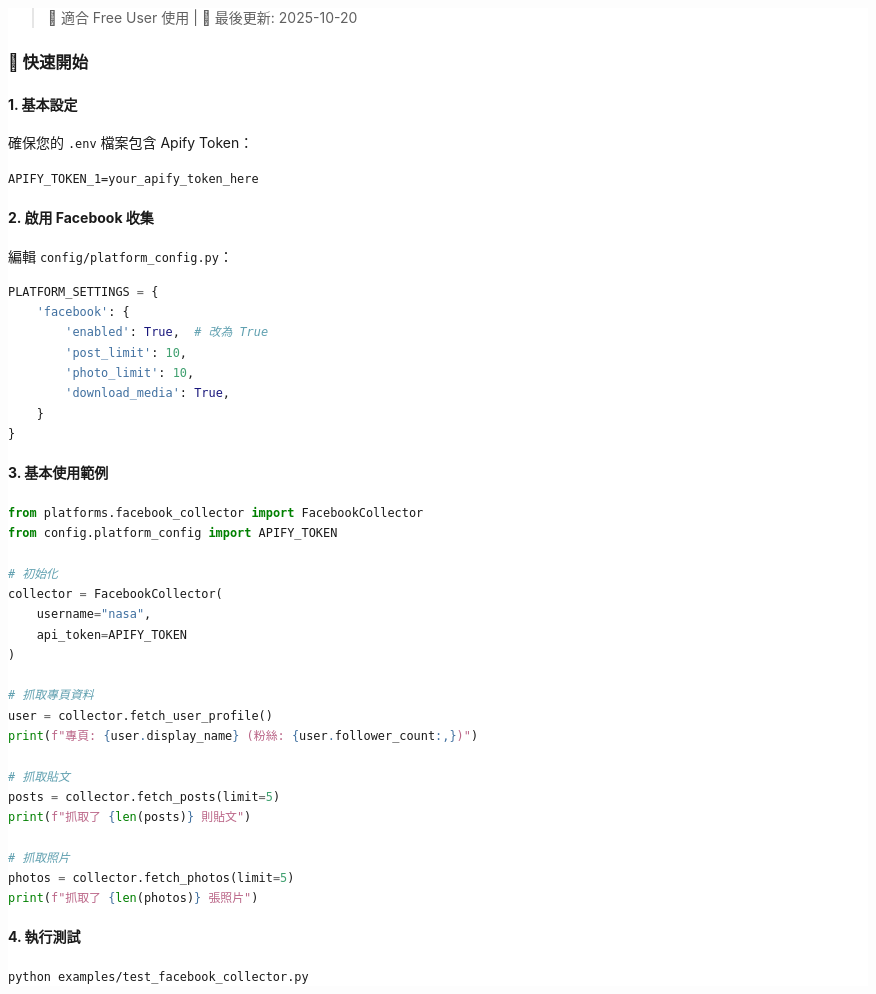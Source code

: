 > 🎯 適合 Free User 使用 | 📅 最後更新: 2025-10-20

### 🚀 快速開始

#### 1. 基本設定

確保您的 `.env` 檔案包含 Apify Token：
```env
APIFY_TOKEN_1=your_apify_token_here
```

#### 2. 啟用 Facebook 收集

編輯 `config/platform_config.py`：
```python
PLATFORM_SETTINGS = {
    'facebook': {
        'enabled': True,  # 改為 True
        'post_limit': 10,
        'photo_limit': 10,
        'download_media': True,
    }
}
```

#### 3. 基本使用範例
```python
from platforms.facebook_collector import FacebookCollector
from config.platform_config import APIFY_TOKEN

# 初始化
collector = FacebookCollector(
    username="nasa",
    api_token=APIFY_TOKEN
)

# 抓取專頁資料
user = collector.fetch_user_profile()
print(f"專頁: {user.display_name} (粉絲: {user.follower_count:,})")

# 抓取貼文
posts = collector.fetch_posts(limit=5)
print(f"抓取了 {len(posts)} 則貼文")

# 抓取照片
photos = collector.fetch_photos(limit=5)
print(f"抓取了 {len(photos)} 張照片")
```

#### 4. 執行測試
```bash
python examples/test_facebook_collector.py
```
